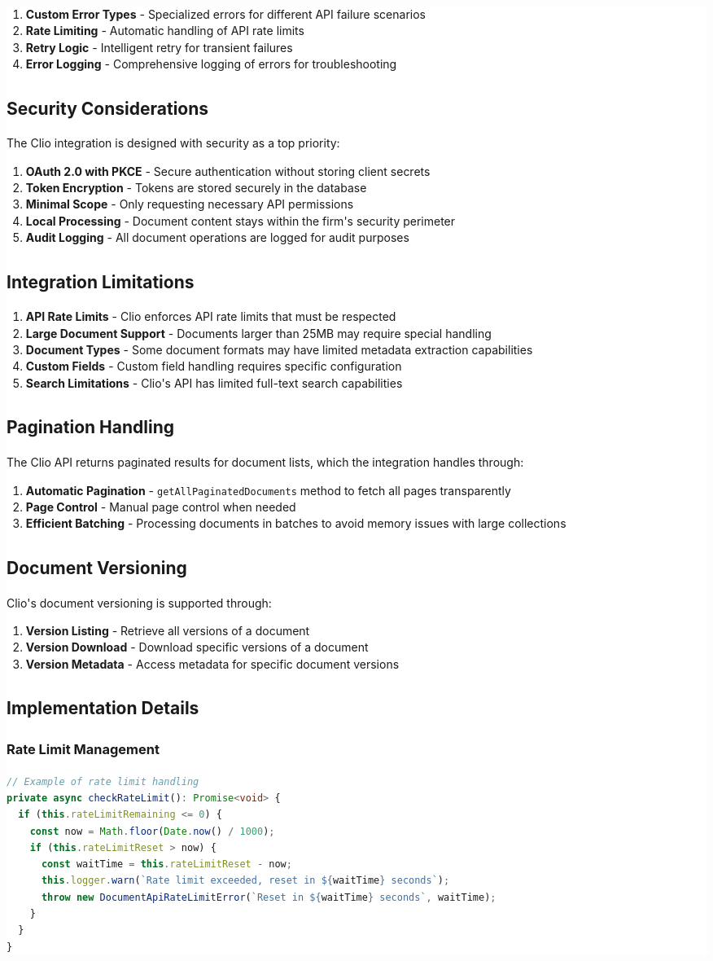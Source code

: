1. **Custom Error Types** - Specialized errors for different API failure scenarios
2. **Rate Limiting** - Automatic handling of API rate limits
3. **Retry Logic** - Intelligent retry for transient failures
4. **Error Logging** - Comprehensive logging of errors for troubleshooting

## Security Considerations

The Clio integration is designed with security as a top priority:

1. **OAuth 2.0 with PKCE** - Secure authentication without storing client secrets
2. **Token Encryption** - Tokens are stored securely in the database
3. **Minimal Scope** - Only requesting necessary API permissions
4. **Local Processing** - Document content stays within the firm's security perimeter
5. **Audit Logging** - All document operations are logged for audit purposes

## Integration Limitations

1. **API Rate Limits** - Clio enforces API rate limits that must be respected
2. **Large Document Support** - Documents larger than 25MB may require special handling
3. **Document Types** - Some document formats may have limited metadata extraction capabilities
4. **Custom Fields** - Custom field handling requires specific configuration
5. **Search Limitations** - Clio's API has limited full-text search capabilities

## Pagination Handling

The Clio API returns paginated results for document lists, which the integration handles through:

1. **Automatic Pagination** - `getAllPaginatedDocuments` method to fetch all pages transparently
2. **Page Control** - Manual page control when needed
3. **Efficient Batching** - Processing documents in batches to avoid memory issues with large collections

## Document Versioning

Clio's document versioning is supported through:

1. **Version Listing** - Retrieve all versions of a document
2. **Version Download** - Download specific versions of a document
3. **Version Metadata** - Access metadata for specific document versions

## Implementation Details

### Rate Limit Management

```typescript
// Example of rate limit handling
private async checkRateLimit(): Promise<void> {
  if (this.rateLimitRemaining <= 0) {
    const now = Math.floor(Date.now() / 1000);
    if (this.rateLimitReset > now) {
      const waitTime = this.rateLimitReset - now;
      this.logger.warn(`Rate limit exceeded, reset in ${waitTime} seconds`);
      throw new DocumentApiRateLimitError(`Reset in ${waitTime} seconds`, waitTime);
    }
  }
}
```
